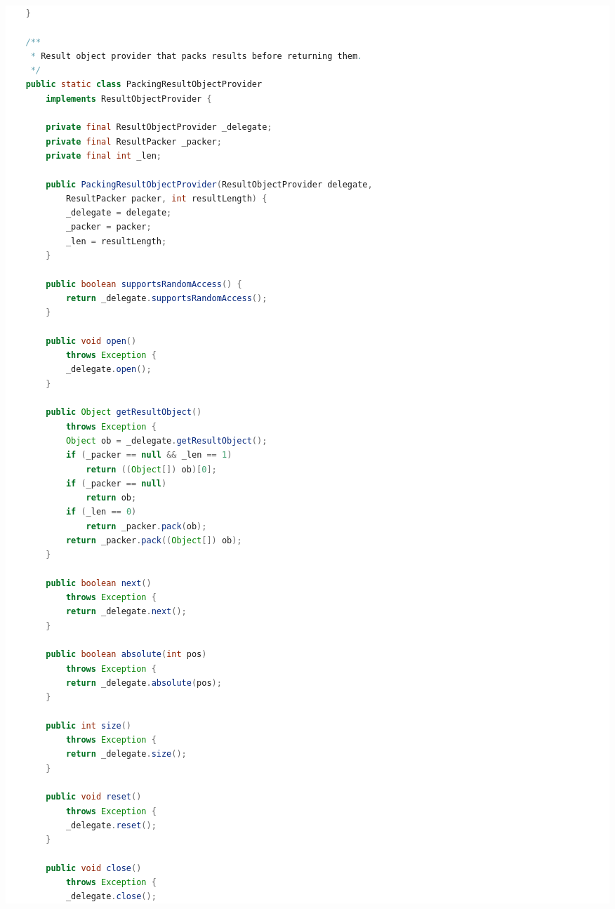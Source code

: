 ```java
    }

    /**
     * Result object provider that packs results before returning them.
     */
    public static class PackingResultObjectProvider
        implements ResultObjectProvider {

        private final ResultObjectProvider _delegate;
        private final ResultPacker _packer;
        private final int _len;

        public PackingResultObjectProvider(ResultObjectProvider delegate,
            ResultPacker packer, int resultLength) {
            _delegate = delegate;
            _packer = packer;
            _len = resultLength;
        }

        public boolean supportsRandomAccess() {
            return _delegate.supportsRandomAccess();
        }

        public void open()
            throws Exception {
            _delegate.open();
        }

        public Object getResultObject()
            throws Exception {
            Object ob = _delegate.getResultObject();
            if (_packer == null && _len == 1)
                return ((Object[]) ob)[0];
            if (_packer == null)
                return ob;
            if (_len == 0)
                return _packer.pack(ob);
            return _packer.pack((Object[]) ob);
        }

        public boolean next()
            throws Exception {
            return _delegate.next();
        }

        public boolean absolute(int pos)
            throws Exception {
            return _delegate.absolute(pos);
        }

        public int size()
            throws Exception {
            return _delegate.size();
        }

        public void reset()
            throws Exception {
            _delegate.reset();
        }

        public void close()
            throws Exception {
            _delegate.close();
```